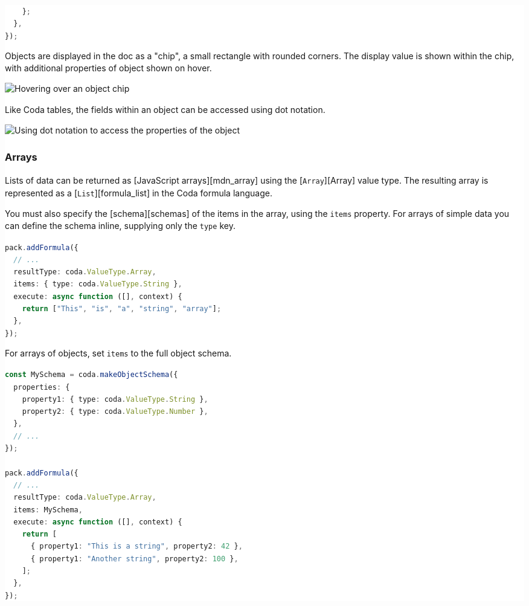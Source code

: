 ```ts
    };
  },
});
```

Objects are displayed in the doc as a "chip", a small rectangle with rounded corners. The display value is shown within the chip, with additional properties of object shown on hover.

<img src="../../../images/data_types_object_hover.png" srcset="../../../images/data_types_object_hover_2x.png 2x" class="screenshot" alt="Hovering over an object chip">

Like Coda tables, the fields within an object can be accessed using dot notation.

<img src="../../../images/data_types_object_dot.png" srcset="../../../images/data_types_object_dot_2x.png 2x" class="screenshot" alt="Using dot notation to access the properties of the object">


### Arrays

Lists of data can be returned as [JavaScript arrays][mdn_array] using the [`Array`][Array] value type. The resulting array is represented as a [`List`][formula_list] in the Coda formula language.

You must also specify the [schema][schemas] of the items in the array, using the `items` property. For arrays of simple data you can define the schema inline, supplying only the `type` key.

```ts
pack.addFormula({
  // ...
  resultType: coda.ValueType.Array,
  items: { type: coda.ValueType.String },
  execute: async function ([], context) {
    return ["This", "is", "a", "string", "array"];
  },
});
```

For arrays of objects, set `items` to the full object schema.

```ts
const MySchema = coda.makeObjectSchema({
  properties: {
    property1: { type: coda.ValueType.String },
    property2: { type: coda.ValueType.Number },
  },
  // ...
});

pack.addFormula({
  // ...
  resultType: coda.ValueType.Array,
  items: MySchema,
  execute: async function ([], context) {
    return [
      { property1: "This is a string", property2: 42 },
      { property1: "Another string", property2: 100 },
    ];
  },
});
```


[^1]: Embed isn't a column type in Coda, but it can be used in a table or on the canvas to embed content.
[^2]: Control column types will only render correctly in a sync table, and will not be interactive.
[^3]: While a Pack can't return a button directly, it can provide [actions][actions] that a user can use to power their buttons.
[samples]: ../../samples/topic/data-type.md
[formulas]: ../blocks/formulas.md
[schemas]: ../advanced/schemas.md
[schemas_references]: ../advanced/schemas.md#references
[ValueType]: ../../reference/sdk/enums/core.ValueType.md
[String]: ../../reference/sdk/enums/core.ValueType.md#string
[Number]: ../../reference/sdk/enums/core.ValueType.md#number
[Boolean]: ../../reference/sdk/enums/core.ValueType.md#boolean
[Array]: ../../reference/sdk/enums/core.ValueType.md#array
[Object]: ../../reference/sdk/enums/core.ValueType.md#bbject
[ValueHintType]: ../../reference/sdk/enums/core.ValueHintType.md
[Date]: ../../reference/sdk/enums/core.ValueHintType.md#date
[Percent]: ../../reference/sdk/enums/core.ValueHintType.md#percent
[Time]: ../../reference/sdk/enums/core.ValueHintType.md#time
[DateTime]: ../../reference/sdk/enums/core.ValueHintType.md#datetime
[Duration]: ../../reference/sdk/enums/core.ValueHintType.md#duration
[ImageAttachment]: ../../reference/sdk/enums/core.ValueHintType.md#imageattachment
[ImageReference]: ../../reference/sdk/enums/core.ValueHintType.md#imagereference
[Embed]: ../../reference/sdk/enums/core.ValueHintType.md#embed
[Person]: ../../reference/sdk/enums/core.ValueHintType.md#person
[Reference]: ../../reference/sdk/enums/core.ValueHintType.md#reference
[markdown]: https://www.markdownguide.org/basic-syntax/
[markdown_code_fenced]: https://www.markdownguide.org/extended-syntax/#fenced-code-blocks
[markdown_code_indent]: https://www.markdownguide.org/basic-syntax/#code-blocks
[markdown_checkbox_list]: https://www.markdownguide.org/extended-syntax/#task-lists
[markdown_strikethrough]: https://www.markdownguide.org/extended-syntax/#strikethrough
[markdown_automatic_links]: https://www.markdownguide.org/extended-syntax/#automatic-url-linking
[hint_markdown]: ../../reference/sdk/enums/core.ValueHintType.md#markdown
[hint_html]: ../../reference/sdk/enums/core.ValueHintType.md#html
[ISO_8601]: https://en.wikipedia.org/wiki/ISO_8601
[unix_epoch]: https://en.wikipedia.org/wiki/Unix_time
[iframely]: https://iframely.com/
[oEmbed]: https://oembed.com/
[embed_force]: https://help.coda.io/en/articles/1211364-embedding-content-in-your-doc#using-the-force-parameter
[column_formats]: https://help.coda.io/en/articles/1235680-overview-of-column-formats
[actions]: ../blocks/actions.md
[precision]: ../../reference/sdk/interfaces/core.NumericSchema.md#precision
[currencyCode]: ../../reference/sdk/interfaces/core.CurrencySchema.md#currencycode
[NumericSchema]: ../../reference/sdk/interfaces/core.NumericSchema.md
[CurrencySchema]: ../../reference/sdk/interfaces/core.CurrencySchema.md
[SliderSchema]: ../../reference/sdk/interfaces/core.SliderSchema.md
[ScaleSchema]: ../../reference/sdk/interfaces/core.ScaleSchema.md
[NumericDateSchema]: ../../reference/sdk/interfaces/core.NumericDateSchema.md
[NumericTimeSchema]: ../../reference/sdk/interfaces/core.NumericTimeSchema.md
[NumericDateTimeSchema]: ../../reference/sdk/interfaces/core.NumericDateTimeSchema.md
[StringDateSchema]: ../../reference/sdk/interfaces/core.StringDateSchema.md
[StringTimeSchema]: ../../reference/sdk/interfaces/core.StringTimeSchema.md
[StringDateTimeSchema]: ../../reference/sdk/interfaces/core.StringDateTimeSchema.md
[DurationSchema]: ../../reference/sdk/interfaces/core.DurationSchema.md
[StringEmbedSchema]: ../../reference/sdk/interfaces/core.StringEmbedSchema.md
[ImageSchema]: ../../reference/sdk/interfaces/core.ImageSchema.md
[NumericDurationSchema]: ../../reference/sdk/interfaces/core.NumericDurationSchema.md
[LinkSchema]: ../../reference/sdk/interfaces/core.LinkSchema.md
[ProgressBarSchema]: ../../reference/sdk/interfaces/core.ProgressBarSchema.md
[EmailSchema]: ../../reference/sdk/interfaces/core.EmailSchema.md
[formula_list]: https://coda.io/formulas#List
[embeds]: ../advanced/embeds.md
[timezones]: ../advanced/timezones.md
[mdn_string]: https://developer.mozilla.org/en-US/docs/Web/JavaScript/Reference/Global_Objects/String
[mdn_number]: https://developer.mozilla.org/en-US/docs/Web/JavaScript/Reference/Global_Objects/Number
[mdn_boolean]: https://developer.mozilla.org/en-US/docs/Web/JavaScript/Reference/Global_Objects/Boolean
[mdn_array]: https://developer.mozilla.org/en-US/docs/Web/JavaScript/Reference/Global_Objects/Array
[mdn_object]: https://developer.mozilla.org/en-US/docs/Web/JavaScript/Reference/Global_Objects/Object
